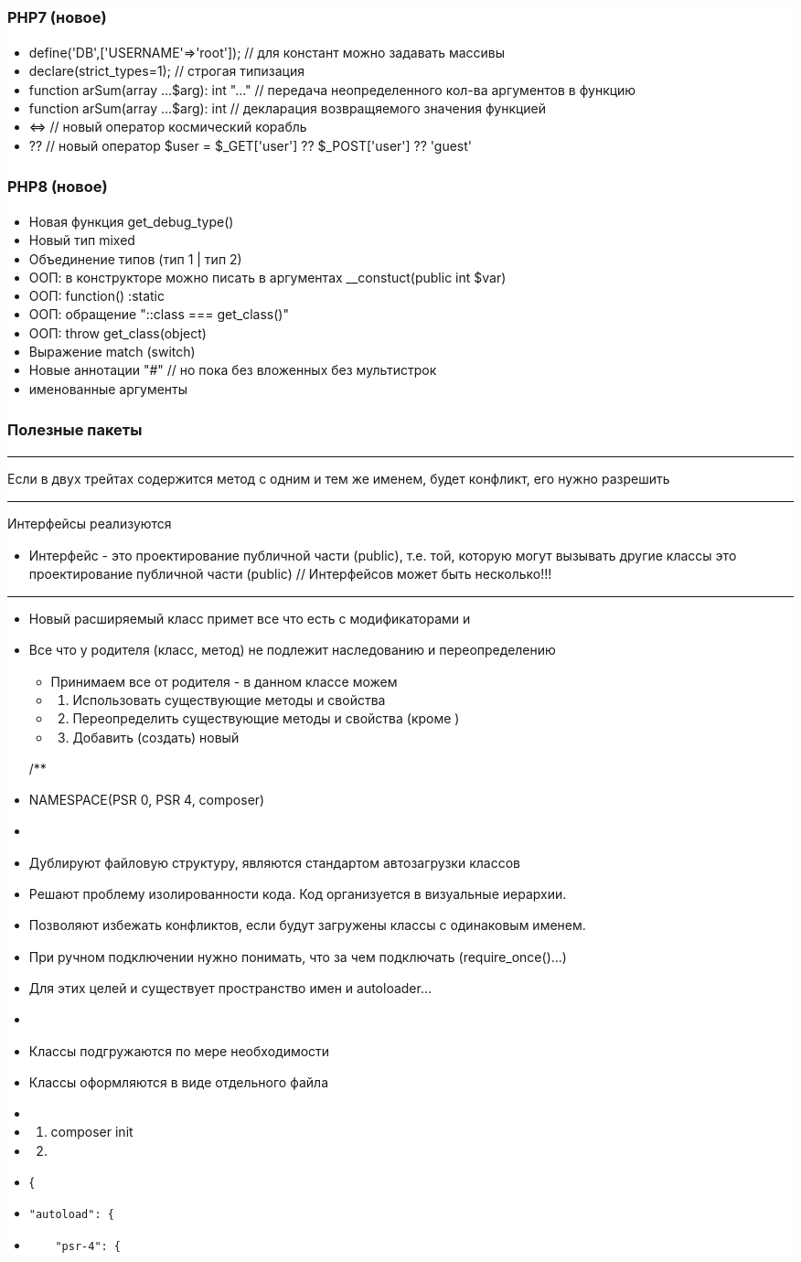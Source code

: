 ### PHP7 (новое)

- define('DB',['USERNAME'=>'root']); // для констант можно задавать массивы
- declare(strict_types=1); // строгая типизация
- function arSum(array ...$arg): int "..." // передача неопределенного кол-ва аргументов в функцию
- function arSum(array ...$arg): int // декларация возвращяемого значения функцией
- <=> // новый оператор космический корабль
- ?? // новый оператор $user = $_GET['user'] ?? $_POST['user'] ?? 'guest'

### PHP8 (новое)

- Новая функция get_debug_type()
- Новый тип mixed
- Объединение типов (тип 1 | тип 2)
- ООП: в конструкторе можно писать в аргументах __constuct(public int $var)
- ООП: function() :static
- ООП: обращение "::class === get_class()"
- ООП: throw get_class(object)
- Выражение match (switch)
- Новые аннотации "#" // но пока без вложенных без мультистрок
- именованные аргументы

### Полезные пакеты








---
Если в двух трейтах содержится метод с одним и тем же именем, будет конфликт, его нужно разрешить

---

Интерфейсы реализуются
* Интерфейс - это проектирование публичной части (public), т.е. той, которую могут вызывать другие классы
  это проектирование публичной части (public)
  // Интерфейсов может быть несколько!!!

---

* Новый расширяемый класс примет все что есть с модификаторами <public> и <protected>
* Все что у родителя <fanel> (класс, метод) не подлежит наследованию и переопределению
    * Принимаем все от родителя - в данном классе можем
    * 1) Использовать существующие методы и свойства
    * 2) Переопределить существующие методы и свойства (кроме <final>)
    * 3) Добавить (создать) новый

  /**
* NAMESPACE(PSR 0, PSR 4, composer)
*
* Дублируют файловую структуру, являются стандартом автозагрузки классов
* Решают проблему изолированности кода. Код организуется в визуальные иерархии.
* Позволяют избежать конфликтов, если будут загружены классы с одинаковым именем.
* При ручном подключении нужно понимать, что за чем подключать (require_once()...)
* Для этих целей и существует пространство имен и autoloader...
*
* Классы подгружаются по мере необходимости
* Классы оформляются в виде отдельного файла
*
* 1) composer init
* 2)
* {
*     "autoload": {
*         "psr-4": {